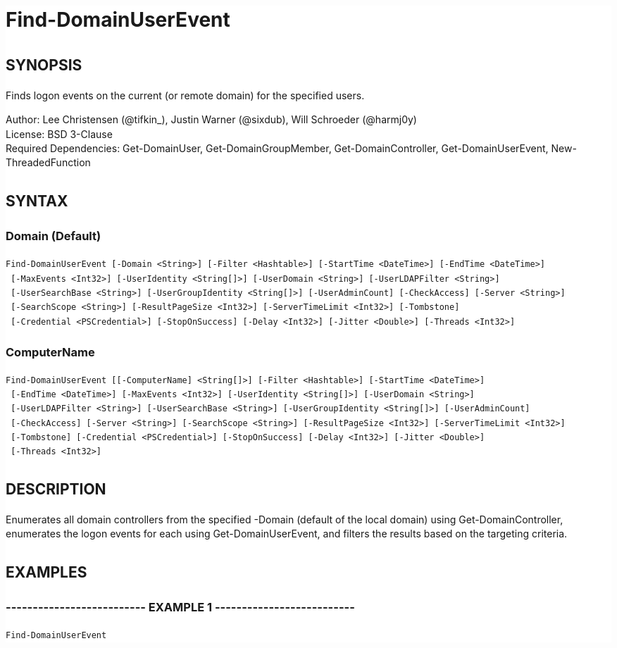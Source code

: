 # Find-DomainUserEvent

## SYNOPSIS
Finds logon events on the current (or remote domain) for the specified users.

Author: Lee Christensen (@tifkin_), Justin Warner (@sixdub), Will Schroeder (@harmj0y)  
License: BSD 3-Clause  
Required Dependencies: Get-DomainUser, Get-DomainGroupMember, Get-DomainController, Get-DomainUserEvent, New-ThreadedFunction

## SYNTAX

### Domain (Default)
```
Find-DomainUserEvent [-Domain <String>] [-Filter <Hashtable>] [-StartTime <DateTime>] [-EndTime <DateTime>]
 [-MaxEvents <Int32>] [-UserIdentity <String[]>] [-UserDomain <String>] [-UserLDAPFilter <String>]
 [-UserSearchBase <String>] [-UserGroupIdentity <String[]>] [-UserAdminCount] [-CheckAccess] [-Server <String>]
 [-SearchScope <String>] [-ResultPageSize <Int32>] [-ServerTimeLimit <Int32>] [-Tombstone]
 [-Credential <PSCredential>] [-StopOnSuccess] [-Delay <Int32>] [-Jitter <Double>] [-Threads <Int32>]
```

### ComputerName
```
Find-DomainUserEvent [[-ComputerName] <String[]>] [-Filter <Hashtable>] [-StartTime <DateTime>]
 [-EndTime <DateTime>] [-MaxEvents <Int32>] [-UserIdentity <String[]>] [-UserDomain <String>]
 [-UserLDAPFilter <String>] [-UserSearchBase <String>] [-UserGroupIdentity <String[]>] [-UserAdminCount]
 [-CheckAccess] [-Server <String>] [-SearchScope <String>] [-ResultPageSize <Int32>] [-ServerTimeLimit <Int32>]
 [-Tombstone] [-Credential <PSCredential>] [-StopOnSuccess] [-Delay <Int32>] [-Jitter <Double>]
 [-Threads <Int32>]
```

## DESCRIPTION
Enumerates all domain controllers from the specified -Domain
(default of the local domain) using Get-DomainController, enumerates
the logon events for each using Get-DomainUserEvent, and filters
the results based on the targeting criteria.

## EXAMPLES

### -------------------------- EXAMPLE 1 --------------------------
```
Find-DomainUserEvent
```
